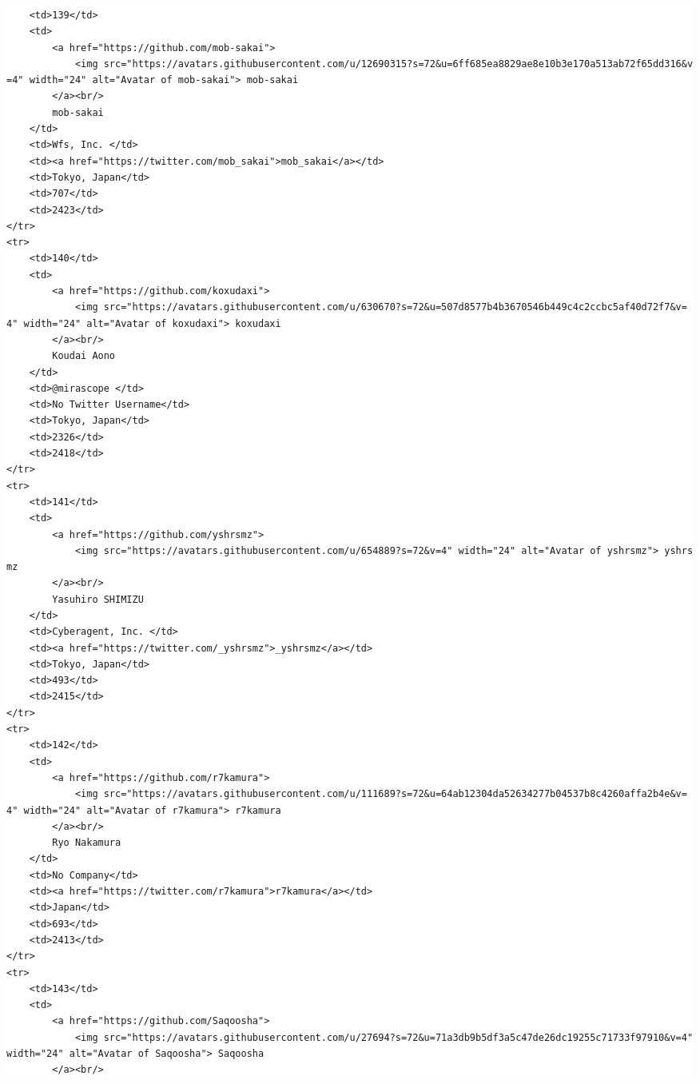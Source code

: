 		<td>139</td>
		<td>
			<a href="https://github.com/mob-sakai">
				<img src="https://avatars.githubusercontent.com/u/12690315?s=72&u=6ff685ea8829ae8e10b3e170a513ab72f65dd316&v=4" width="24" alt="Avatar of mob-sakai"> mob-sakai
			</a><br/>
			mob-sakai
		</td>
		<td>Wfs, Inc. </td>
		<td><a href="https://twitter.com/mob_sakai">mob_sakai</a></td>
		<td>Tokyo, Japan</td>
		<td>707</td>
		<td>2423</td>
	</tr>
	<tr>
		<td>140</td>
		<td>
			<a href="https://github.com/koxudaxi">
				<img src="https://avatars.githubusercontent.com/u/630670?s=72&u=507d8577b4b3670546b449c4c2ccbc5af40d72f7&v=4" width="24" alt="Avatar of koxudaxi"> koxudaxi
			</a><br/>
			Koudai Aono
		</td>
		<td>@mirascope </td>
		<td>No Twitter Username</td>
		<td>Tokyo, Japan</td>
		<td>2326</td>
		<td>2418</td>
	</tr>
	<tr>
		<td>141</td>
		<td>
			<a href="https://github.com/yshrsmz">
				<img src="https://avatars.githubusercontent.com/u/654889?s=72&v=4" width="24" alt="Avatar of yshrsmz"> yshrsmz
			</a><br/>
			Yasuhiro SHIMIZU
		</td>
		<td>Cyberagent, Inc. </td>
		<td><a href="https://twitter.com/_yshrsmz">_yshrsmz</a></td>
		<td>Tokyo, Japan</td>
		<td>493</td>
		<td>2415</td>
	</tr>
	<tr>
		<td>142</td>
		<td>
			<a href="https://github.com/r7kamura">
				<img src="https://avatars.githubusercontent.com/u/111689?s=72&u=64ab12304da52634277b04537b8c4260affa2b4e&v=4" width="24" alt="Avatar of r7kamura"> r7kamura
			</a><br/>
			Ryo Nakamura
		</td>
		<td>No Company</td>
		<td><a href="https://twitter.com/r7kamura">r7kamura</a></td>
		<td>Japan</td>
		<td>693</td>
		<td>2413</td>
	</tr>
	<tr>
		<td>143</td>
		<td>
			<a href="https://github.com/Saqoosha">
				<img src="https://avatars.githubusercontent.com/u/27694?s=72&u=71a3db9b5df3a5c47de26dc19255c71733f97910&v=4" width="24" alt="Avatar of Saqoosha"> Saqoosha
			</a><br/>